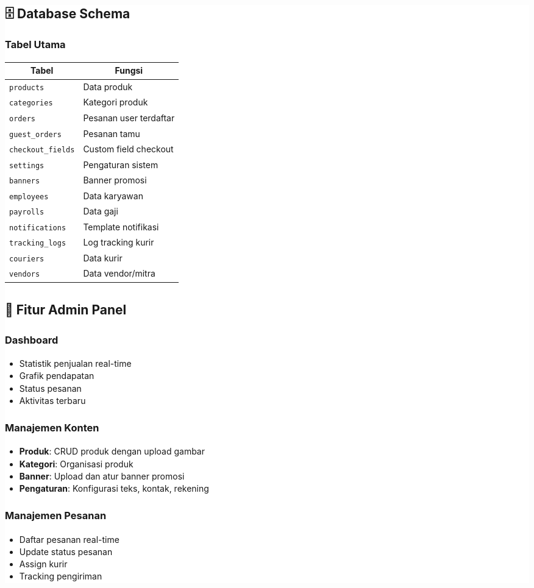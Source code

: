 ## 🗄️ Database Schema

### Tabel Utama

| Tabel | Fungsi |
|-------|--------|
| `products` | Data produk |
| `categories` | Kategori produk |
| `orders` | Pesanan user terdaftar |
| `guest_orders` | Pesanan tamu |
| `checkout_fields` | Custom field checkout |
| `settings` | Pengaturan sistem |
| `banners` | Banner promosi |
| `employees` | Data karyawan |
| `payrolls` | Data gaji |
| `notifications` | Template notifikasi |
| `tracking_logs` | Log tracking kurir |
| `couriers` | Data kurir |
| `vendors` | Data vendor/mitra |

## 🎯 Fitur Admin Panel

### Dashboard
- Statistik penjualan real-time
- Grafik pendapatan
- Status pesanan
- Aktivitas terbaru

### Manajemen Konten
- **Produk**: CRUD produk dengan upload gambar
- **Kategori**: Organisasi produk
- **Banner**: Upload dan atur banner promosi
- **Pengaturan**: Konfigurasi teks, kontak, rekening

### Manajemen Pesanan
- Daftar pesanan real-time
- Update status pesanan
- Assign kurir
- Tracking pengiriman
